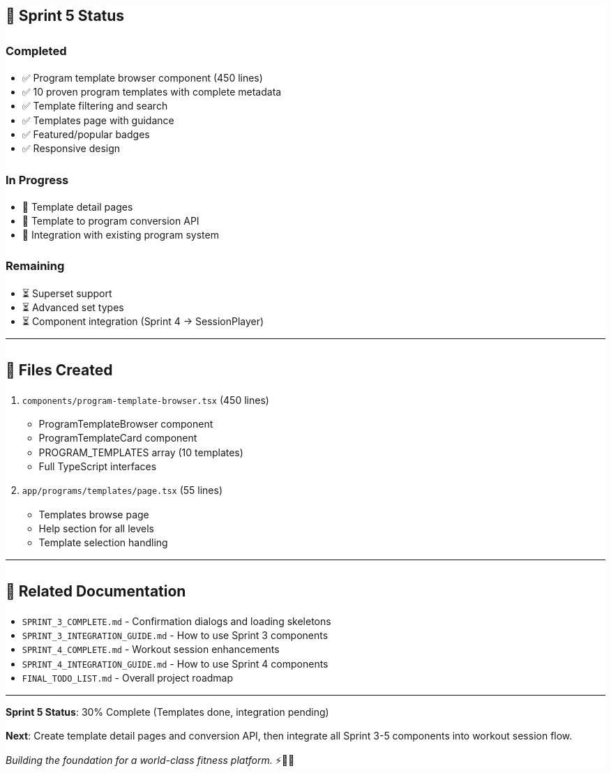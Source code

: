 
## 🎉 Sprint 5 Status

### Completed
- ✅ Program template browser component (450 lines)
- ✅ 10 proven program templates with complete metadata
- ✅ Template filtering and search
- ✅ Templates page with guidance
- ✅ Featured/popular badges
- ✅ Responsive design

### In Progress
- 🚧 Template detail pages
- 🚧 Template to program conversion API
- 🚧 Integration with existing program system

### Remaining
- ⏳ Superset support
- ⏳ Advanced set types
- ⏳ Component integration (Sprint 4 → SessionPlayer)

---

## 📝 Files Created

1. `components/program-template-browser.tsx` (450 lines)
   - ProgramTemplateBrowser component
   - ProgramTemplateCard component
   - PROGRAM_TEMPLATES array (10 templates)
   - Full TypeScript interfaces

2. `app/programs/templates/page.tsx` (55 lines)
   - Templates browse page
   - Help section for all levels
   - Template selection handling

---

## 🔗 Related Documentation

- `SPRINT_3_COMPLETE.md` - Confirmation dialogs and loading skeletons
- `SPRINT_3_INTEGRATION_GUIDE.md` - How to use Sprint 3 components
- `SPRINT_4_COMPLETE.md` - Workout session enhancements
- `SPRINT_4_INTEGRATION_GUIDE.md` - How to use Sprint 4 components
- `FINAL_TODO_LIST.md` - Overall project roadmap

---

**Sprint 5 Status**: 30% Complete (Templates done, integration pending)

**Next**: Create template detail pages and conversion API, then integrate all Sprint 3-5 components into workout session flow.

*Building the foundation for a world-class fitness platform.* ⚡🏋️‍♂️
